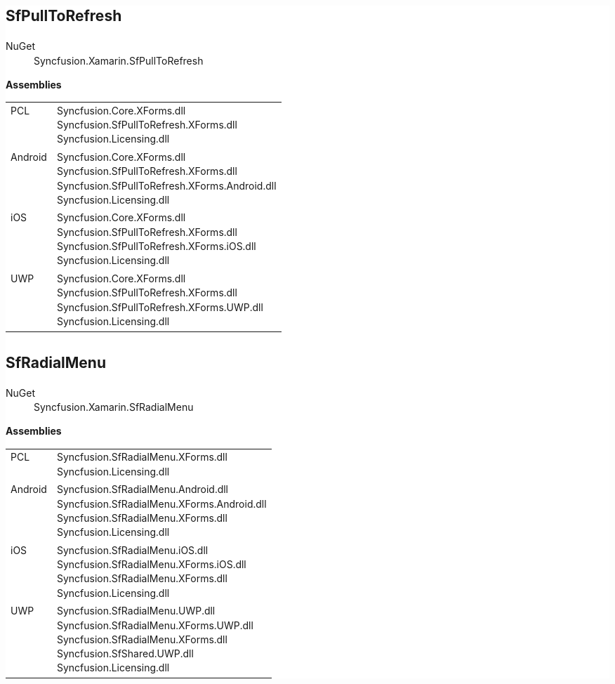 ## SfPullToRefresh

<dl>
  <dt>NuGet</dt>
  <dd>Syncfusion.Xamarin.SfPullToRefresh</dd>
</dl>

**Assemblies**

<table>
<tr>
<td>PCL</td>
<td>Syncfusion.Core.XForms.dll<br/>Syncfusion.SfPullToRefresh.XForms.dll<br/>Syncfusion.Licensing.dll<br/></td>
</tr>
<tr>
<td>Android</td>
<td>Syncfusion.Core.XForms.dll<br/>Syncfusion.SfPullToRefresh.XForms.dll<br/>Syncfusion.SfPullToRefresh.XForms.Android.dll<br/>Syncfusion.Licensing.dll<br/></td>
</tr>
<tr>
<td>iOS</td>
<td>Syncfusion.Core.XForms.dll<br/>Syncfusion.SfPullToRefresh.XForms.dll<br/>Syncfusion.SfPullToRefresh.XForms.iOS.dll<br/>Syncfusion.Licensing.dll<br/></td>
</tr>
<tr>
<td>UWP</td>
<td>Syncfusion.Core.XForms.dll<br/>Syncfusion.SfPullToRefresh.XForms.dll<br/>Syncfusion.SfPullToRefresh.XForms.UWP.dll<br/>Syncfusion.Licensing.dll<br/></td>
</tr>
</table>

## SfRadialMenu

<dl>
  <dt>NuGet</dt>
  <dd>Syncfusion.Xamarin.SfRadialMenu</dd>
</dl>

**Assemblies**

<table>
<tr>
<td>PCL</td>
<td>Syncfusion.SfRadialMenu.XForms.dll<br/>Syncfusion.Licensing.dll<br/></td>
</tr>
<tr>
<td>Android</td>
<td>Syncfusion.SfRadialMenu.Android.dll<br/>Syncfusion.SfRadialMenu.XForms.Android.dll<br/>Syncfusion.SfRadialMenu.XForms.dll<br/>Syncfusion.Licensing.dll<br/></td>
</tr>
<tr>
<td>iOS</td>
<td>Syncfusion.SfRadialMenu.iOS.dll<br/>Syncfusion.SfRadialMenu.XForms.iOS.dll<br/>Syncfusion.SfRadialMenu.XForms.dll<br/>Syncfusion.Licensing.dll<br/></td>
</tr>
<tr>
<td>UWP</td>
<td>Syncfusion.SfRadialMenu.UWP.dll<br/>Syncfusion.SfRadialMenu.XForms.UWP.dll<br/>Syncfusion.SfRadialMenu.XForms.dll<br/>Syncfusion.SfShared.UWP.dll<br/>Syncfusion.Licensing.dll<br/></td>
</tr>
</table>
